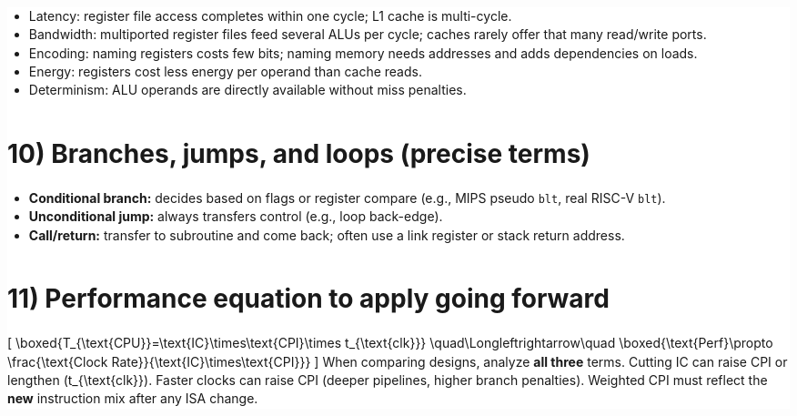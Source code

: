 * Latency: register file access completes within one cycle; L1 cache is multi-cycle.
* Bandwidth: multiported register files feed several ALUs per cycle; caches rarely offer that many read/write ports.
* Encoding: naming registers costs few bits; naming memory needs addresses and adds dependencies on loads.
* Energy: registers cost less energy per operand than cache reads.
* Determinism: ALU operands are directly available without miss penalties.

# 10) Branches, jumps, and loops (precise terms)

* **Conditional branch:** decides based on flags or register compare (e.g., MIPS pseudo `blt`, real RISC-V `blt`).
* **Unconditional jump:** always transfers control (e.g., loop back-edge).
* **Call/return:** transfer to subroutine and come back; often use a link register or stack return address.

# 11) Performance equation to apply going forward

[
\boxed{T_{\text{CPU}}=\text{IC}\times\text{CPI}\times t_{\text{clk}}}
\quad\Longleftrightarrow\quad
\boxed{\text{Perf}\propto \frac{\text{Clock Rate}}{\text{IC}\times\text{CPI}}}
]
When comparing designs, analyze **all three** terms. Cutting IC can raise CPI or lengthen (t_{\text{clk}}). Faster clocks can raise CPI (deeper pipelines, higher branch penalties). Weighted CPI must reflect the **new** instruction mix after any ISA change.
